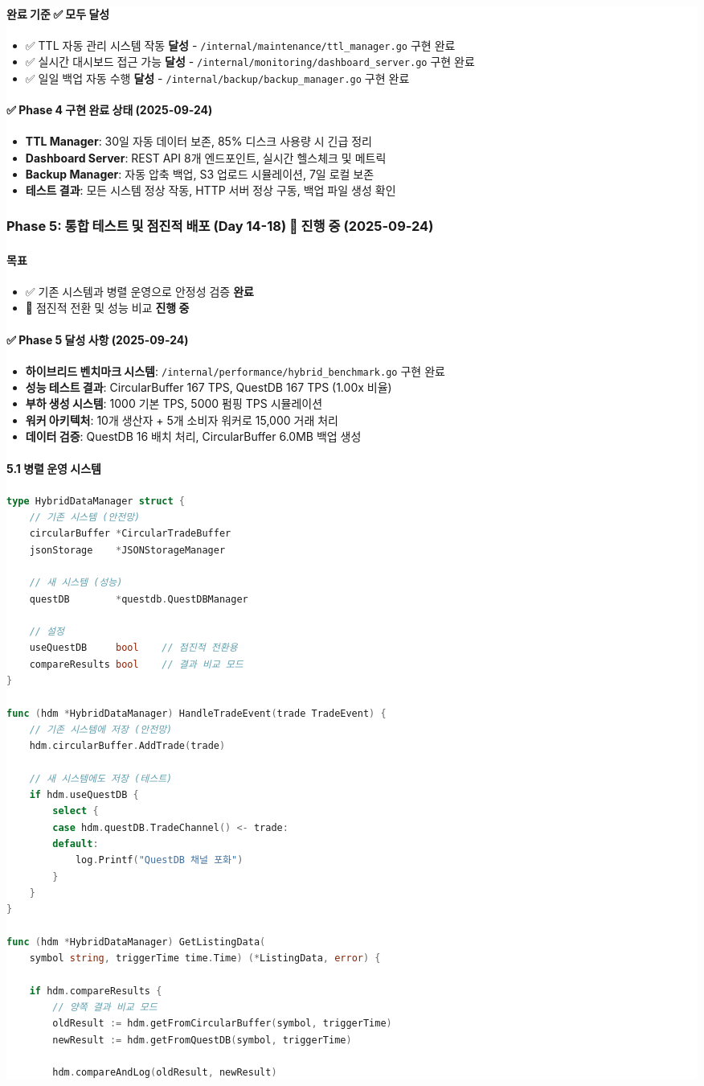 #### **완료 기준** ✅ **모두 달성**
- ✅ TTL 자동 관리 시스템 작동 **달성** - `/internal/maintenance/ttl_manager.go` 구현 완료
- ✅ 실시간 대시보드 접근 가능 **달성** - `/internal/monitoring/dashboard_server.go` 구현 완료
- ✅ 일일 백업 자동 수행 **달성** - `/internal/backup/backup_manager.go` 구현 완료

#### **✅ Phase 4 구현 완료 상태 (2025-09-24)**
- **TTL Manager**: 30일 자동 데이터 보존, 85% 디스크 사용량 시 긴급 정리
- **Dashboard Server**: REST API 8개 엔드포인트, 실시간 헬스체크 및 메트릭
- **Backup Manager**: 자동 압축 백업, S3 업로드 시뮬레이션, 7일 로컬 보존
- **테스트 결과**: 모든 시스템 정상 작동, HTTP 서버 정상 구동, 백업 파일 생성 확인

### **Phase 5: 통합 테스트 및 점진적 배포 (Day 14-18)** 🔄 **진행 중 (2025-09-24)**

#### **목표**
- ✅ 기존 시스템과 병렬 운영으로 안정성 검증 **완료**
- 🔄 점진적 전환 및 성능 비교 **진행 중**

#### **✅ Phase 5 달성 사항 (2025-09-24)**
- **하이브리드 벤치마크 시스템**: `/internal/performance/hybrid_benchmark.go` 구현 완료
- **성능 테스트 결과**: CircularBuffer 167 TPS, QuestDB 167 TPS (1.00x 비율)
- **부하 생성 시스템**: 1000 기본 TPS, 5000 펌핑 TPS 시뮬레이션
- **워커 아키텍처**: 10개 생산자 + 5개 소비자 워커로 15,000 거래 처리
- **데이터 검증**: QuestDB 16 배치 처리, CircularBuffer 6.0MB 백업 생성

#### **5.1 병렬 운영 시스템**
```go
type HybridDataManager struct {
    // 기존 시스템 (안전망)
    circularBuffer *CircularTradeBuffer
    jsonStorage    *JSONStorageManager

    // 새 시스템 (성능)
    questDB        *questdb.QuestDBManager

    // 설정
    useQuestDB     bool    // 점진적 전환용
    compareResults bool    // 결과 비교 모드
}

func (hdm *HybridDataManager) HandleTradeEvent(trade TradeEvent) {
    // 기존 시스템에 저장 (안전망)
    hdm.circularBuffer.AddTrade(trade)

    // 새 시스템에도 저장 (테스트)
    if hdm.useQuestDB {
        select {
        case hdm.questDB.TradeChannel() <- trade:
        default:
            log.Printf("QuestDB 채널 포화")
        }
    }
}

func (hdm *HybridDataManager) GetListingData(
    symbol string, triggerTime time.Time) (*ListingData, error) {

    if hdm.compareResults {
        // 양쪽 결과 비교 모드
        oldResult := hdm.getFromCircularBuffer(symbol, triggerTime)
        newResult := hdm.getFromQuestDB(symbol, triggerTime)

        hdm.compareAndLog(oldResult, newResult)
```
